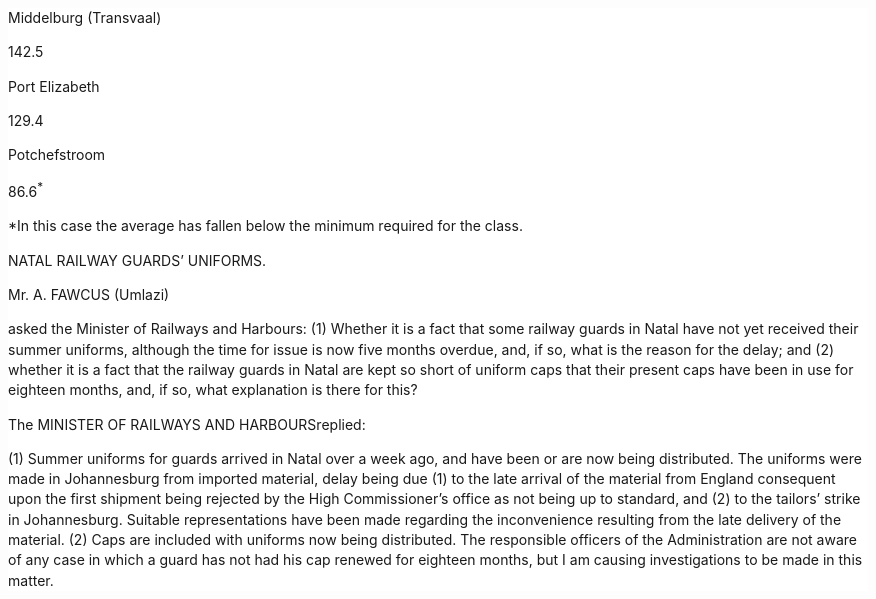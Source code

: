 <td><p>Middelburg (Transvaal)</p></td>

<td><p>142.5</p></td>

</tr>

<tr>

<td><p>Port Elizabeth</p></td>

<td><p>129.4</p></td>

</tr>

<tr>

<td><p>Potchefstroom</p></td>

<td><p>86.6<sup>*</sup></p></td>

</tr>

</table>

<p>*In this case the average has fallen below the minimum required for the class.</p>

</speech>

</debateSection>

<debateSection name="#natal_railway_guards_uniforms">

<heading>NATAL RAILWAY GUARDS&#x2019; UNIFORMS.</heading>

<speech by="#fawcus">

<from>Mr. <person refersTo="hansard_za">A. FAWCUS</person> (Umlazi)</from>

<p>asked the Minister of Railways and Harbours: (1) Whether it is a fact that some railway guards in Natal have not yet received their summer uniforms, although the time for issue is now five months overdue, and, if so, what is the reason for the delay; and (2) whether it is a fact that the railway guards in Natal are kept so short of uniform caps that their present caps have been in use for eighteen months, and, if so, what explanation is there for this?</p>

</speech>

<speech by="#minister_of_railways_and_harbours">

<from>The <person refersTo="hansard_za">MINISTER OF RAILWAYS AND HARBOURS</person>replied:</from>

<p>(1) Summer uniforms for guards arrived in Natal over a week ago, and have been or are now being distributed. The uniforms were made in Johannesburg from imported material, delay being due (1) to the late arrival of the material from England consequent upon the first shipment being rejected by the High Commissioner&#x2019;s office as not being up to standard, and (2) to the tailors&#x2019; strike in Johannesburg. Suitable representations have been made regarding the inconvenience resulting from the late delivery of the material. (2) Caps are included with uniforms now being distributed. The responsible officers of the Administration are not aware of any case in which a guard has <span class="col_1121-1122" refersTo="page_0567"/>not had his cap renewed for eighteen months, but I am causing investigations to be made in this matter.</p>

</speech>
